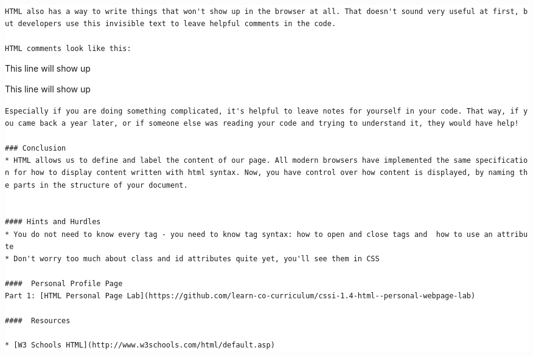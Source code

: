 ```
HTML also has a way to write things that won't show up in the browser at all. That doesn't sound very useful at first, but developers use this invisible text to leave helpful comments in the code.

HTML comments look like this:
```

<p>This line will show up</p>

<p>This line will show up</p>

```
Especially if you are doing something complicated, it's helpful to leave notes for yourself in your code. That way, if you came back a year later, or if someone else was reading your code and trying to understand it, they would have help!

### Conclusion
* HTML allows us to define and label the content of our page. All modern browsers have implemented the same specification for how to display content written with html syntax. Now, you have control over how content is displayed, by naming the parts in the structure of your document.


#### Hints and Hurdles
* You do not need to know every tag - you need to know tag syntax: how to open and close tags and  how to use an attribute
* Don't worry too much about class and id attributes quite yet, you'll see them in CSS

####  Personal Profile Page
Part 1: [HTML Personal Page Lab](https://github.com/learn-co-curriculum/cssi-1.4-html--personal-webpage-lab)

####  Resources

* [W3 Schools HTML](http://www.w3schools.com/html/default.asp)
